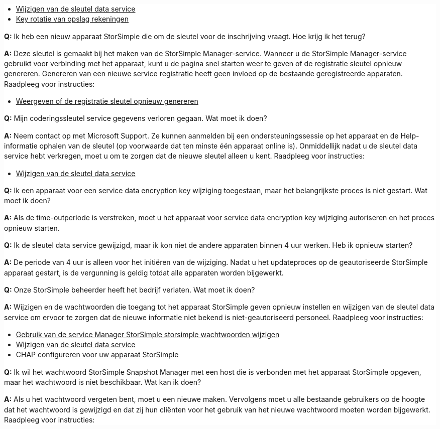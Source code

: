 - [Wijzigen van de sleutel data service](storsimple-service-dashboard.md#change-the-service-data-encryption-key)
- [Key rotatie van opslag rekeningen](storsimple-manage-storage-accounts.md#key-rotation-of-storage-accounts)

**Q:** Ik heb een nieuw apparaat StorSimple die om de sleutel voor de inschrijving vraagt. Hoe krijg ik het terug?

**A:** Deze sleutel is gemaakt bij het maken van de StorSimple Manager-service. Wanneer u de StorSimple Manager-service gebruikt voor verbinding met het apparaat, kunt u de pagina snel starten weer te geven of de registratie sleutel opnieuw genereren. Genereren van een nieuwe service registratie heeft geen invloed op de bestaande geregistreerde apparaten. Raadpleeg voor instructies:

- [Weergeven of de registratie sleutel opnieuw genereren](storsimple-service-dashboard.md#view-or-regenerate-the-service-registration-key)

**Q:** Mijn coderingssleutel service gegevens verloren gegaan. Wat moet ik doen?

**A:** Neem contact op met Microsoft Support. Ze kunnen aanmelden bij een ondersteuningssessie op het apparaat en de Help-informatie ophalen van de sleutel (op voorwaarde dat ten minste één apparaat online is). Onmiddellijk nadat u de sleutel data service hebt verkregen, moet u om te zorgen dat de nieuwe sleutel alleen u kent. Raadpleeg voor instructies:

- [Wijzigen van de sleutel data service](storsimple-service-dashboard.md#change-the-service-data-encryption-key)

**Q:**  Ik een apparaat voor een service data encryption key wijziging toegestaan, maar het belangrijkste proces is niet gestart. Wat moet ik doen?

**A:** Als de time-outperiode is verstreken, moet u het apparaat voor service data encryption key wijziging autoriseren en het proces opnieuw starten.

**Q:**  Ik de sleutel data service gewijzigd, maar ik kon niet de andere apparaten binnen 4 uur werken. Heb ik opnieuw starten?

**A:** De periode van 4 uur is alleen voor het initiëren van de wijziging. Nadat u het updateproces op de geautoriseerde StorSimple apparaat gestart, is de vergunning is geldig totdat alle apparaten worden bijgewerkt.

**Q:** Onze StorSimple beheerder heeft het bedrijf verlaten. Wat moet ik doen?

**A:** Wijzigen en de wachtwoorden die toegang tot het apparaat StorSimple geven opnieuw instellen en wijzigen van de sleutel data service om ervoor te zorgen dat de nieuwe informatie niet bekend is niet-geautoriseerd personeel. Raadpleeg voor instructies:

- [Gebruik van de service Manager StorSimple storsimple wachtwoorden wijzigen](storsimple-change-passwords.md)
- [Wijzigen van de sleutel data service](storsimple-service-dashboard.md#change-the-service-data-encryption-key)
- [CHAP configureren voor uw apparaat StorSimple](storsimple-configure-chap.md)

**Q:** Ik wil het wachtwoord StorSimple Snapshot Manager met een host die is verbonden met het apparaat StorSimple opgeven, maar het wachtwoord is niet beschikbaar. Wat kan ik doen?

**A:** Als u het wachtwoord vergeten bent, moet u een nieuwe maken. Vervolgens moet u alle bestaande gebruikers op de hoogte dat het wachtwoord is gewijzigd en dat zij hun cliënten voor het gebruik van het nieuwe wachtwoord moeten worden bijgewerkt. Raadpleeg voor instructies:
